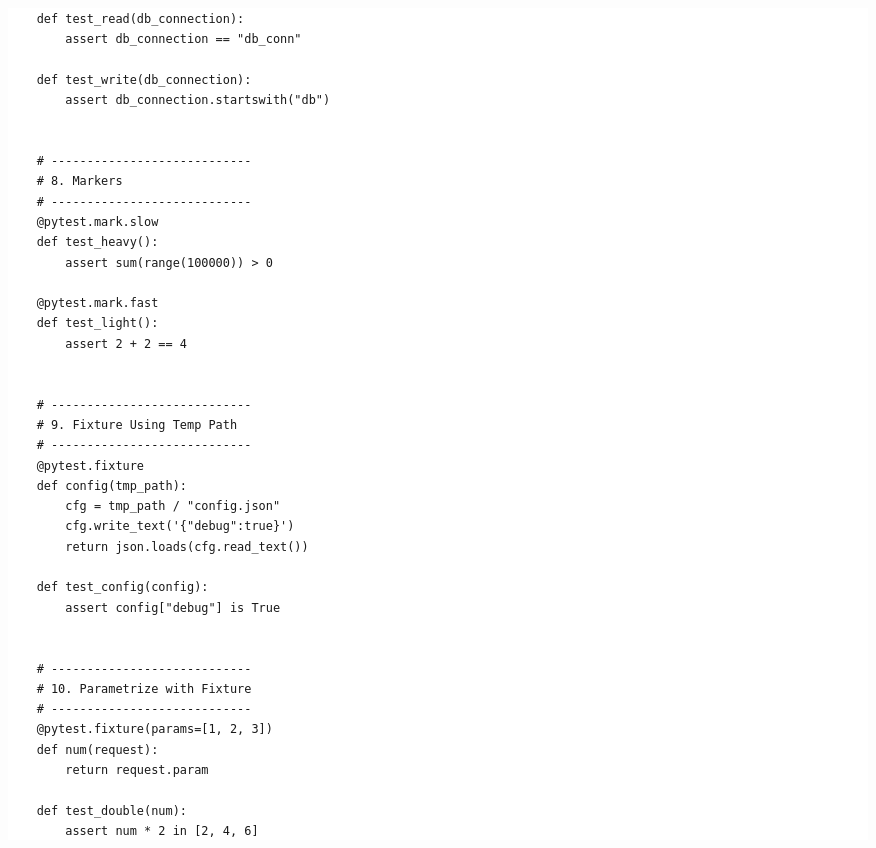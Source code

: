         def test_read(db_connection):
            assert db_connection == "db_conn"

        def test_write(db_connection):
            assert db_connection.startswith("db")


        # ----------------------------
        # 8. Markers
        # ----------------------------
        @pytest.mark.slow
        def test_heavy():
            assert sum(range(100000)) > 0

        @pytest.mark.fast
        def test_light():
            assert 2 + 2 == 4


        # ----------------------------
        # 9. Fixture Using Temp Path
        # ----------------------------
        @pytest.fixture
        def config(tmp_path):
            cfg = tmp_path / "config.json"
            cfg.write_text('{"debug":true}')
            return json.loads(cfg.read_text())

        def test_config(config):
            assert config["debug"] is True


        # ----------------------------
        # 10. Parametrize with Fixture
        # ----------------------------
        @pytest.fixture(params=[1, 2, 3])
        def num(request):
            return request.param

        def test_double(num):
            assert num * 2 in [2, 4, 6]
